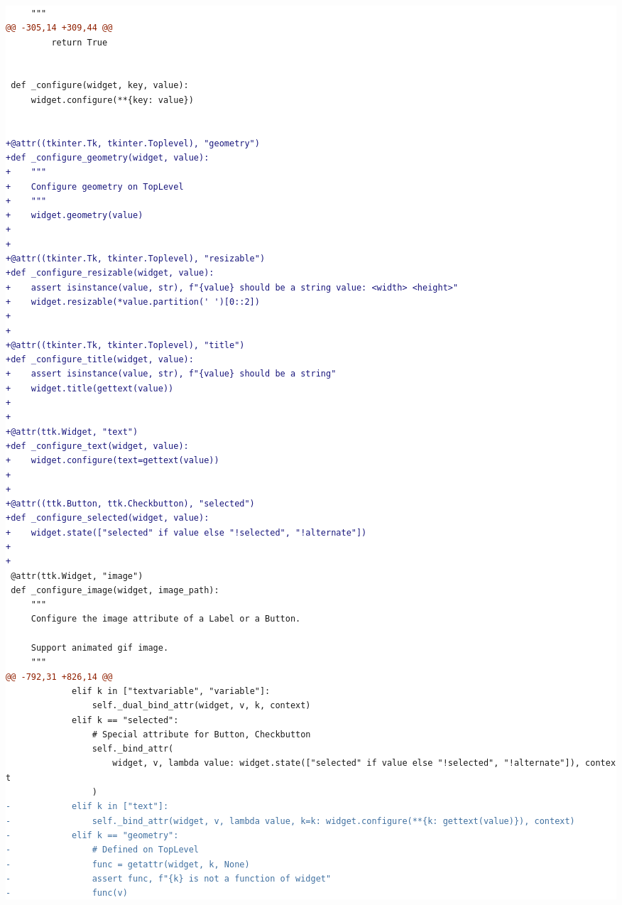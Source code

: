 ```diff
     """
@@ -305,14 +309,44 @@
         return True
 
 
 def _configure(widget, key, value):
     widget.configure(**{key: value})
 
 
+@attr((tkinter.Tk, tkinter.Toplevel), "geometry")
+def _configure_geometry(widget, value):
+    """
+    Configure geometry on TopLevel
+    """
+    widget.geometry(value)
+
+
+@attr((tkinter.Tk, tkinter.Toplevel), "resizable")
+def _configure_resizable(widget, value):
+    assert isinstance(value, str), f"{value} should be a string value: <width> <height>"
+    widget.resizable(*value.partition(' ')[0::2])
+
+
+@attr((tkinter.Tk, tkinter.Toplevel), "title")
+def _configure_title(widget, value):
+    assert isinstance(value, str), f"{value} should be a string"
+    widget.title(gettext(value))
+
+
+@attr(ttk.Widget, "text")
+def _configure_text(widget, value):
+    widget.configure(text=gettext(value))
+
+
+@attr((ttk.Button, ttk.Checkbutton), "selected")
+def _configure_selected(widget, value):
+    widget.state(["selected" if value else "!selected", "!alternate"])
+
+
 @attr(ttk.Widget, "image")
 def _configure_image(widget, image_path):
     """
     Configure the image attribute of a Label or a Button.
 
     Support animated gif image.
     """
@@ -792,31 +826,14 @@
             elif k in ["textvariable", "variable"]:
                 self._dual_bind_attr(widget, v, k, context)
             elif k == "selected":
                 # Special attribute for Button, Checkbutton
                 self._bind_attr(
                     widget, v, lambda value: widget.state(["selected" if value else "!selected", "!alternate"]), context
                 )
-            elif k in ["text"]:
-                self._bind_attr(widget, v, lambda value, k=k: widget.configure(**{k: gettext(value)}), context)
-            elif k == "geometry":
-                # Defined on TopLevel
-                func = getattr(widget, k, None)
-                assert func, f"{k} is not a function of widget"
-                func(v)
```